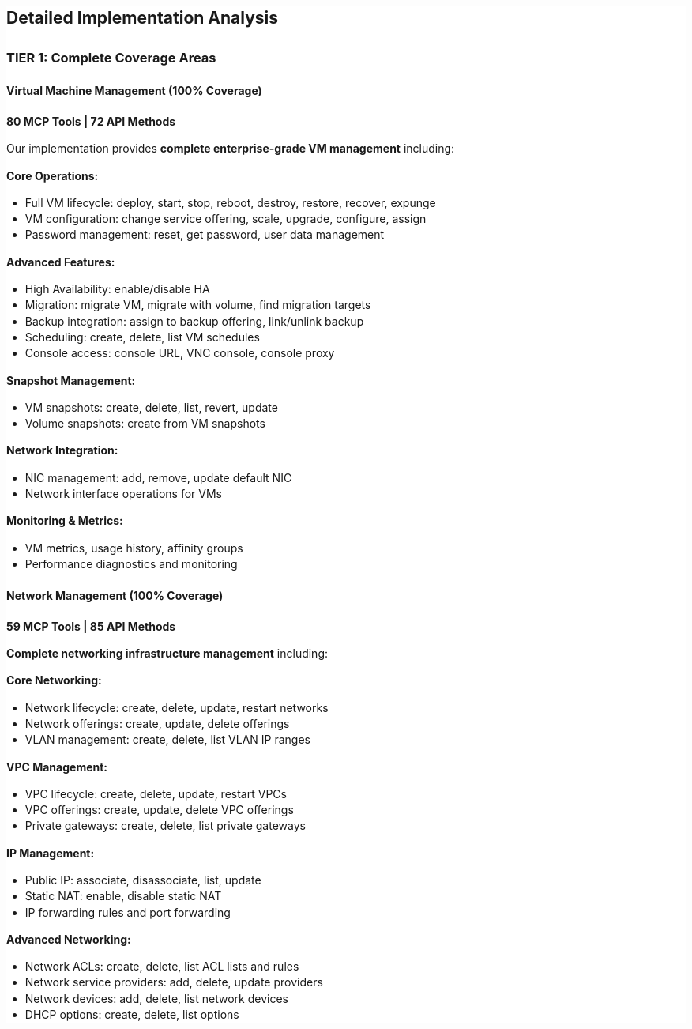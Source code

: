 
## Detailed Implementation Analysis

### **TIER 1: Complete Coverage Areas**

#### Virtual Machine Management (100% Coverage)
**80 MCP Tools | 72 API Methods**

Our implementation provides **complete enterprise-grade VM management** including:

**Core Operations:**
- Full VM lifecycle: deploy, start, stop, reboot, destroy, restore, recover, expunge
- VM configuration: change service offering, scale, upgrade, configure, assign
- Password management: reset, get password, user data management

**Advanced Features:**
- High Availability: enable/disable HA
- Migration: migrate VM, migrate with volume, find migration targets
- Backup integration: assign to backup offering, link/unlink backup
- Scheduling: create, delete, list VM schedules
- Console access: console URL, VNC console, console proxy

**Snapshot Management:**
- VM snapshots: create, delete, list, revert, update
- Volume snapshots: create from VM snapshots

**Network Integration:**
- NIC management: add, remove, update default NIC
- Network interface operations for VMs

**Monitoring & Metrics:**
- VM metrics, usage history, affinity groups
- Performance diagnostics and monitoring

#### Network Management (100% Coverage) 
**59 MCP Tools | 85 API Methods**

**Complete networking infrastructure management** including:

**Core Networking:**
- Network lifecycle: create, delete, update, restart networks
- Network offerings: create, update, delete offerings
- VLAN management: create, delete, list VLAN IP ranges

**VPC Management:**
- VPC lifecycle: create, delete, update, restart VPCs
- VPC offerings: create, update, delete VPC offerings
- Private gateways: create, delete, list private gateways

**IP Management:**
- Public IP: associate, disassociate, list, update
- Static NAT: enable, disable static NAT
- IP forwarding rules and port forwarding

**Advanced Networking:**
- Network ACLs: create, delete, list ACL lists and rules
- Network service providers: add, delete, update providers
- Network devices: add, delete, list network devices
- DHCP options: create, delete, list options
